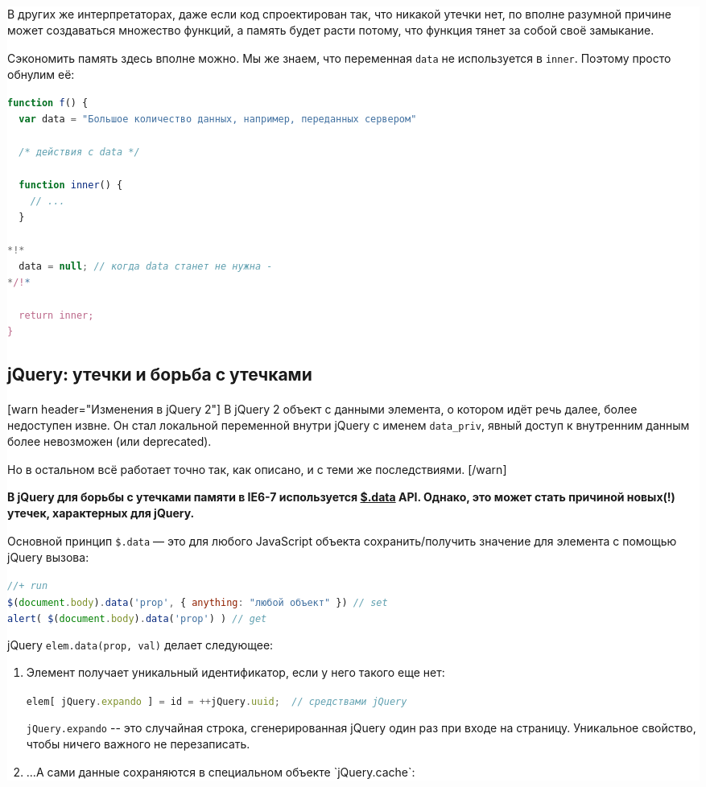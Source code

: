 В других же интерпретаторах, даже если код спроектирован так, что никакой утечки нет, по вполне разумной причине может создаваться множество функций, а память будет расти потому, что функция тянет за собой своё замыкание. 

Сэкономить память здесь вполне можно. Мы же знаем, что переменная `data` не используется в `inner`. Поэтому просто обнулим её:

```js
function f() {
  var data = "Большое количество данных, например, переданных сервером"

  /* действия с data */

  function inner() {
    // ...
  }

*!*
  data = null; // когда data станет не нужна -
*/!*

  return inner;
}
```

## jQuery: утечки и борьба с утечками

[warn header="Изменения в jQuery 2"]
В jQuery 2 объект с данными элемента, о котором идёт речь далее, более недоступен извне. Он стал локальной переменной внутри jQuery с именем `data_priv`, явный доступ к внутренним данным более невозможен (или deprecated).

Но в остальном всё работает точно так, как описано, и с теми же последствиями.
[/warn]

**В jQuery для борьбы с утечками памяти в IE6-7 используется <a href="http://api.jquery.com/jQuery.data/">$.data</a> API. Однако, это может стать причиной новых(!) утечек, характерных для jQuery.**

Основной принцип `$.data` — это для любого JavaScript объекта сохранить/получить значение для элемента с помощью jQuery вызова:

```js
//+ run
$(document.body).data('prop', { anything: "любой объект" }) // set
alert( $(document.body).data('prop') ) // get
```

jQuery `elem.data(prop, val)` делает следующее:
<ol>
<li>Элемент получает уникальный идентификатор, если у него такого еще нет:

```js
elem[ jQuery.expando ] = id = ++jQuery.uuid;  // средствами jQuery
```

`jQuery.expando` -- это случайная строка, сгенерированная jQuery один раз при входе на страницу. Уникальное свойство, чтобы ничего важного не перезаписать.</li> 
<li>...А сами данные сохраняются в специальном объекте `jQuery.cache`:
